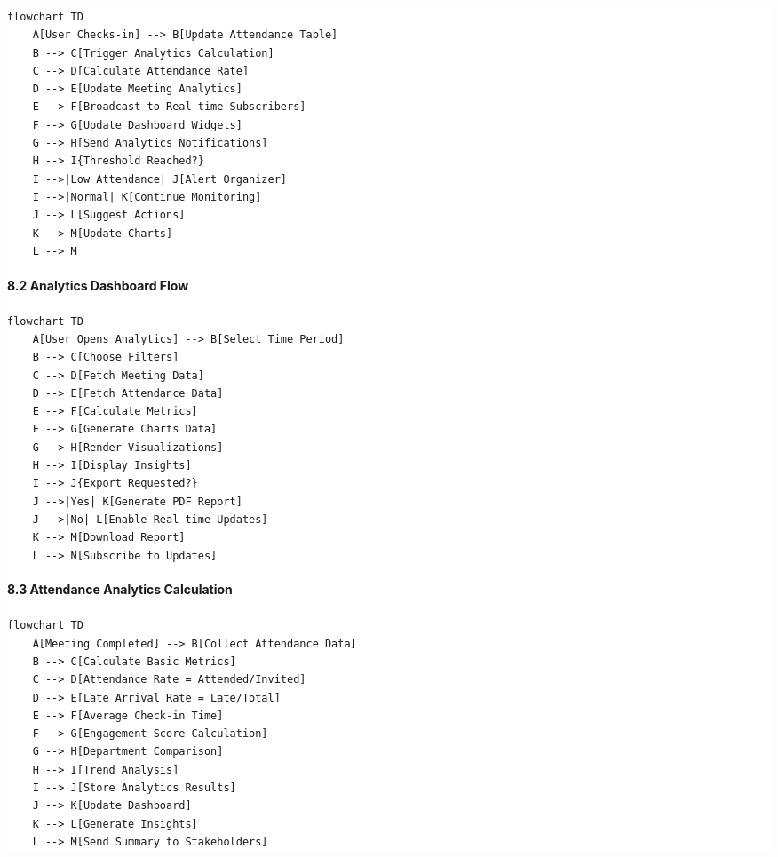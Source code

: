 ```mermaid
flowchart TD
    A[User Checks-in] --> B[Update Attendance Table]
    B --> C[Trigger Analytics Calculation]
    C --> D[Calculate Attendance Rate]
    D --> E[Update Meeting Analytics]
    E --> F[Broadcast to Real-time Subscribers]
    F --> G[Update Dashboard Widgets]
    G --> H[Send Analytics Notifications]
    H --> I{Threshold Reached?}
    I -->|Low Attendance| J[Alert Organizer]
    I -->|Normal| K[Continue Monitoring]
    J --> L[Suggest Actions]
    K --> M[Update Charts]
    L --> M
```

#### 8.2 Analytics Dashboard Flow

```mermaid
flowchart TD
    A[User Opens Analytics] --> B[Select Time Period]
    B --> C[Choose Filters]
    C --> D[Fetch Meeting Data]
    D --> E[Fetch Attendance Data]
    E --> F[Calculate Metrics]
    F --> G[Generate Charts Data]
    G --> H[Render Visualizations]
    H --> I[Display Insights]
    I --> J{Export Requested?}
    J -->|Yes| K[Generate PDF Report]
    J -->|No| L[Enable Real-time Updates]
    K --> M[Download Report]
    L --> N[Subscribe to Updates]
```

#### 8.3 Attendance Analytics Calculation

```mermaid
flowchart TD
    A[Meeting Completed] --> B[Collect Attendance Data]
    B --> C[Calculate Basic Metrics]
    C --> D[Attendance Rate = Attended/Invited]
    D --> E[Late Arrival Rate = Late/Total]
    E --> F[Average Check-in Time]
    F --> G[Engagement Score Calculation]
    G --> H[Department Comparison]
    H --> I[Trend Analysis]
    I --> J[Store Analytics Results]
    J --> K[Update Dashboard]
    K --> L[Generate Insights]
    L --> M[Send Summary to Stakeholders]
```
